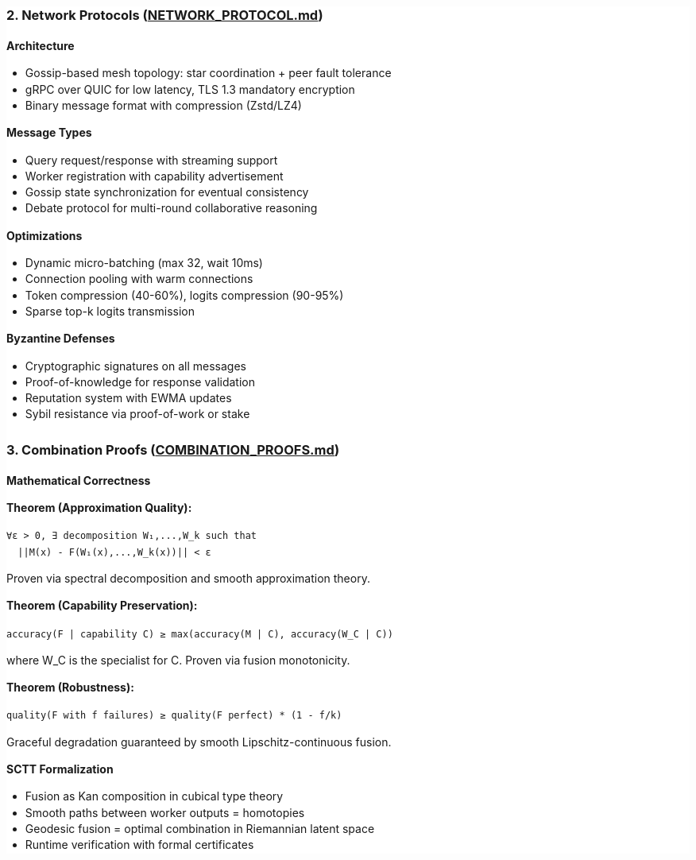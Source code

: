 ### 2. Network Protocols ([NETWORK_PROTOCOL.md](./NETWORK_PROTOCOL.md))

**Architecture**
- Gossip-based mesh topology: star coordination + peer fault tolerance
- gRPC over QUIC for low latency, TLS 1.3 mandatory encryption
- Binary message format with compression (Zstd/LZ4)

**Message Types**
- Query request/response with streaming support
- Worker registration with capability advertisement
- Gossip state synchronization for eventual consistency
- Debate protocol for multi-round collaborative reasoning

**Optimizations**
- Dynamic micro-batching (max 32, wait 10ms)
- Connection pooling with warm connections
- Token compression (40-60%), logits compression (90-95%)
- Sparse top-k logits transmission

**Byzantine Defenses**
- Cryptographic signatures on all messages
- Proof-of-knowledge for response validation
- Reputation system with EWMA updates
- Sybil resistance via proof-of-work or stake

### 3. Combination Proofs ([COMBINATION_PROOFS.md](./COMBINATION_PROOFS.md))

**Mathematical Correctness**

**Theorem (Approximation Quality):**
```
∀ε > 0, ∃ decomposition W₁,...,W_k such that
  ||M(x) - F(W₁(x),...,W_k(x))|| < ε
```
Proven via spectral decomposition and smooth approximation theory.

**Theorem (Capability Preservation):**
```
accuracy(F | capability C) ≥ max(accuracy(M | C), accuracy(W_C | C))
```
where W_C is the specialist for C. Proven via fusion monotonicity.

**Theorem (Robustness):**
```
quality(F with f failures) ≥ quality(F perfect) * (1 - f/k)
```
Graceful degradation guaranteed by smooth Lipschitz-continuous fusion.

**SCTT Formalization**
- Fusion as Kan composition in cubical type theory
- Smooth paths between worker outputs = homotopies
- Geodesic fusion = optimal combination in Riemannian latent space
- Runtime verification with formal certificates
